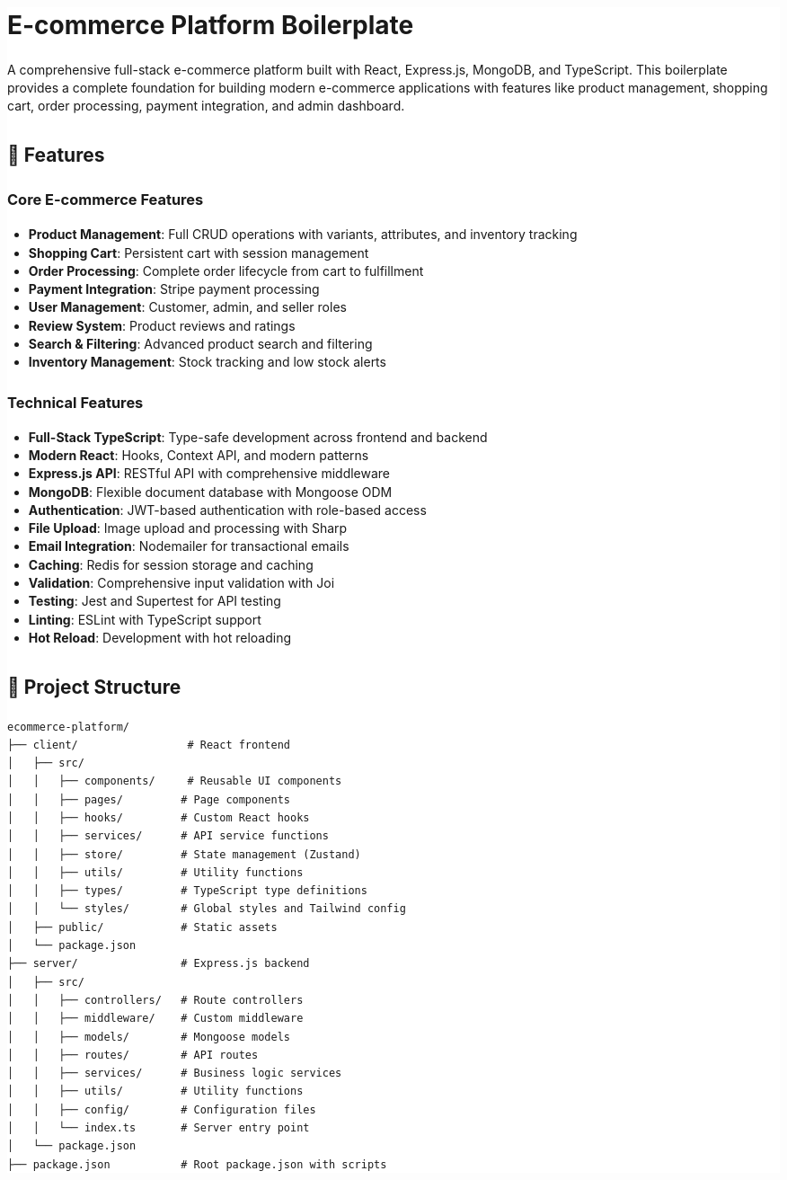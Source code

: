 # E-commerce Platform Boilerplate

A comprehensive full-stack e-commerce platform built with React, Express.js, MongoDB, and TypeScript. This boilerplate provides a complete foundation for building modern e-commerce applications with features like product management, shopping cart, order processing, payment integration, and admin dashboard.

## 🚀 Features

### Core E-commerce Features
- **Product Management**: Full CRUD operations with variants, attributes, and inventory tracking
- **Shopping Cart**: Persistent cart with session management
- **Order Processing**: Complete order lifecycle from cart to fulfillment
- **Payment Integration**: Stripe payment processing
- **User Management**: Customer, admin, and seller roles
- **Review System**: Product reviews and ratings
- **Search & Filtering**: Advanced product search and filtering
- **Inventory Management**: Stock tracking and low stock alerts

### Technical Features
- **Full-Stack TypeScript**: Type-safe development across frontend and backend
- **Modern React**: Hooks, Context API, and modern patterns
- **Express.js API**: RESTful API with comprehensive middleware
- **MongoDB**: Flexible document database with Mongoose ODM
- **Authentication**: JWT-based authentication with role-based access
- **File Upload**: Image upload and processing with Sharp
- **Email Integration**: Nodemailer for transactional emails
- **Caching**: Redis for session storage and caching
- **Validation**: Comprehensive input validation with Joi
- **Testing**: Jest and Supertest for API testing
- **Linting**: ESLint with TypeScript support
- **Hot Reload**: Development with hot reloading

## 📁 Project Structure

```
ecommerce-platform/
├── client/                 # React frontend
│   ├── src/
│   │   ├── components/     # Reusable UI components
│   │   ├── pages/         # Page components
│   │   ├── hooks/         # Custom React hooks
│   │   ├── services/      # API service functions
│   │   ├── store/         # State management (Zustand)
│   │   ├── utils/         # Utility functions
│   │   ├── types/         # TypeScript type definitions
│   │   └── styles/        # Global styles and Tailwind config
│   ├── public/            # Static assets
│   └── package.json
├── server/                # Express.js backend
│   ├── src/
│   │   ├── controllers/   # Route controllers
│   │   ├── middleware/    # Custom middleware
│   │   ├── models/        # Mongoose models
│   │   ├── routes/        # API routes
│   │   ├── services/      # Business logic services
│   │   ├── utils/         # Utility functions
│   │   ├── config/        # Configuration files
│   │   └── index.ts       # Server entry point
│   └── package.json
├── package.json           # Root package.json with scripts
```